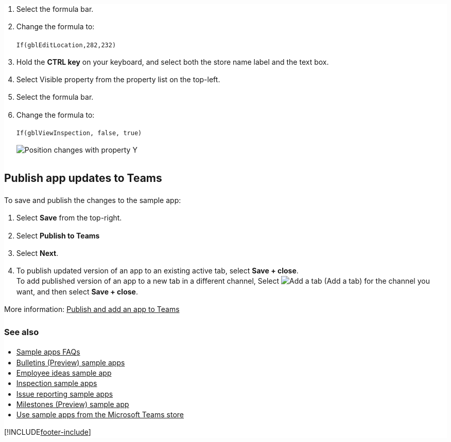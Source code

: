 1. Select the formula bar.

1. Change the formula to: 

    ```powerapps-dot
    If(gblEditLocation,282,232)
    ```    

1. Hold the **CTRL key** on your keyboard, and select both the store name label and the text box.

1. Select Visible property from the property list on the top-left.

1. Select the formula bar.

1. Change the formula to: 

    ```powerapps-dot
    If(gblViewInspection, false, true)
    ```

    ![Position changes with property Y](media/customize-sample-apps/position-changes.png "Position changes with property Y")

## Publish app updates to Teams

To save and publish the changes to the sample app:

1. Select **Save** from the top-right.

1. Select **Publish to Teams**

1. Select **Next**.

1. To publish updated version of an app to an existing active tab, select **Save + close**. <br> 
To add published version of an app to a new tab in a different channel, Select ![Add a tab](media/publish-app-9.png) (Add a tab) for the channel you want, and then select **Save + close**.

More information: [Publish and add an app to Teams](publish-and-share-apps.md)

### See also

- [Sample apps FAQs](sample-apps-faqs.md)
- [Bulletins (Preview) sample apps](bulletins.md)
- [Employee ideas sample app](employee-ideas.md)  
- [Inspection sample apps](inspection.md)  
- [Issue reporting sample apps](issue-reporting.md)
- [Milestones (Preview) sample app](milestones.md)
- [Use sample apps from the Microsoft Teams store](use-sample-apps-from-teams-store.md)


[!INCLUDE[footer-include](../includes/footer-banner.md)]